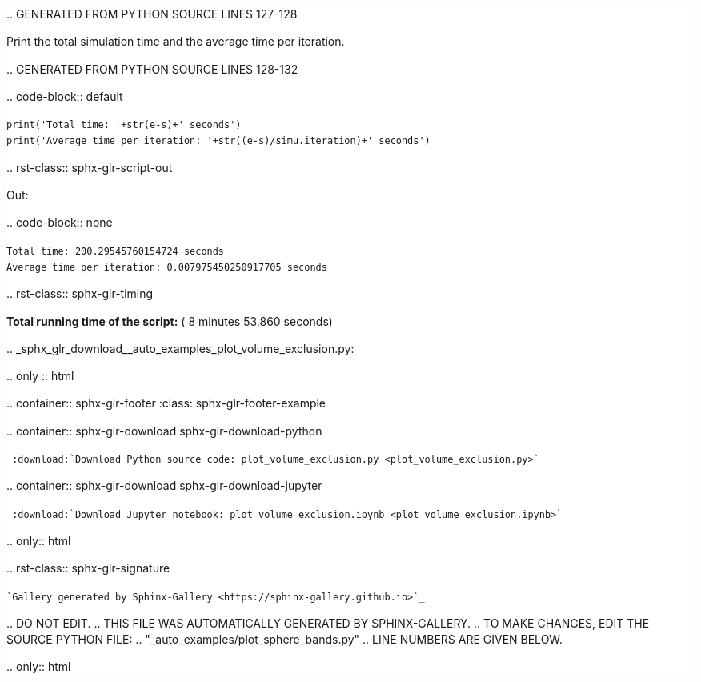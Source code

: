 .. GENERATED FROM PYTHON SOURCE LINES 127-128

Print the total simulation time and the average time per iteration. 

.. GENERATED FROM PYTHON SOURCE LINES 128-132

.. code-block:: default


    print('Total time: '+str(e-s)+' seconds')
    print('Average time per iteration: '+str((e-s)/simu.iteration)+' seconds')





.. rst-class:: sphx-glr-script-out

 Out:

 .. code-block:: none

    Total time: 200.29545760154724 seconds
    Average time per iteration: 0.007975450250917705 seconds





.. rst-class:: sphx-glr-timing

   **Total running time of the script:** ( 8 minutes  53.860 seconds)


.. _sphx_glr_download__auto_examples_plot_volume_exclusion.py:


.. only :: html

 .. container:: sphx-glr-footer
    :class: sphx-glr-footer-example



  .. container:: sphx-glr-download sphx-glr-download-python

     :download:`Download Python source code: plot_volume_exclusion.py <plot_volume_exclusion.py>`



  .. container:: sphx-glr-download sphx-glr-download-jupyter

     :download:`Download Jupyter notebook: plot_volume_exclusion.ipynb <plot_volume_exclusion.ipynb>`


.. only:: html

 .. rst-class:: sphx-glr-signature

    `Gallery generated by Sphinx-Gallery <https://sphinx-gallery.github.io>`_

.. DO NOT EDIT.
.. THIS FILE WAS AUTOMATICALLY GENERATED BY SPHINX-GALLERY.
.. TO MAKE CHANGES, EDIT THE SOURCE PYTHON FILE:
.. "_auto_examples/plot_sphere_bands.py"
.. LINE NUMBERS ARE GIVEN BELOW.

.. only:: html
